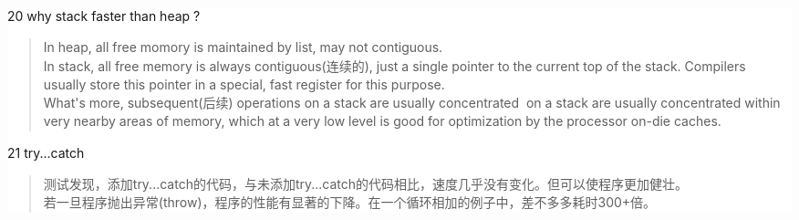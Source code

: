 
20 why stack faster than heap ?

> In heap, all free momory is maintained by list, may not contiguous. <br/>
> In stack, all free memory is always contiguous(连续的), just a single pointer to the current top of the stack. Compilers usually store this pointer in a special, fast register for this purpose. <br/>
> What's more, subsequent(后续) operations on a stack are usually concentrated  on a stack are usually concentrated within very nearby areas of memory, which at a very low level is good for optimization by the processor on-die caches.

21 try...catch

> 测试发现，添加try...catch的代码，与未添加try...catch的代码相比，速度几乎没有变化。但可以使程序更加健壮。<br/>
> 若一旦程序抛出异常(throw)，程序的性能有显著的下降。在一个循环相加的例子中，差不多多耗时300+倍。
